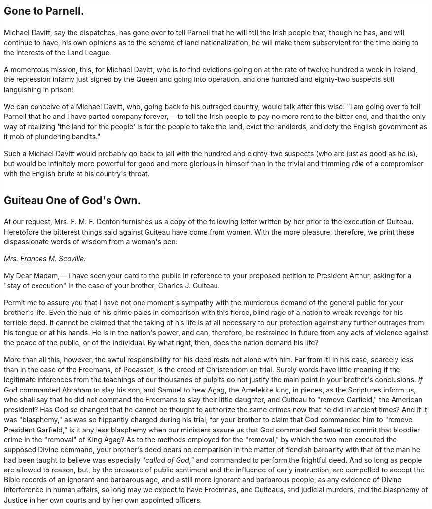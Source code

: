 ## Gone to Parnell.

Michael Davitt, say the dispatches, has gone over to tell Parnell that he will tell the Irish people that, though he has, and will continue to have, his own opinions as to the scheme of land nationalization, he will make them subservient for the time being to the interests of the Land League.

A momentous mission, this, for Michael Davitt, who is to find evictions going on at the rate of twelve hundred a week in Ireland, the repression infamy just signed by the Queen and going into operation, and one hundred and eighty-two suspects still languishing  in prison!

We can conceive of a Michael Davitt, who, going back to his outraged country, would talk after this wise: "I am going over to tell Parnell that he and I have parted company forever,— to tell the Irish people to pay no more rent to the bitter end, and that the only way of realizing 'the land for the people' is for the people to take the land, evict the landlords, and defy the English government as it mob of plundering  bandits."

Such a Michael Davitt would probably go back to jail with the hundred and eighty-two suspects (who are just as good as he is), but would be infinitely more powerful for good and more glorious in himself than in the trivial and trimming *rôle* of a compromiser  with the English brute at his country's throat.

## Guiteau One of God's Own.

At our request, Mrs. E. M. F. Denton furnishes us a copy of the following letter written by her prior to the execution of Guiteau. Heretofore the bitterest things said against Guiteau have come from women. With the more pleasure, therefore, we print these dispassionate words of wisdom from a woman's pen:

*Mrs. Frances M. Scoville:*

My Dear Madam,— I have seen your card to the public in reference to your proposed petition to President Arthur, asking  for a "stay of execution" in the case of your brother, Charles J. Guiteau.

Permit me to assure you that I have not one moment's sympathy  with the murderous demand of the general public for your brother's life. Even the hue of his crime pales in comparison  with this fierce, blind rage of a nation to wreak revenge  for his terrible deed. It cannot be claimed that the taking of his life is at all necessary to our protection against any further outrages from his tongue or at his hands. He is in the nation's power, and can, therefore, be restrained in future from any acts of violence against the peace of the public,  or of the individual. By what right, then, does the nation demand his life?

More than all this, however, the awful responsibility for his deed rests not alone with him. Far from it! In his case, scarcely less than in the case of the Freemans, of Pocasset, is the creed of Christendom on trial. Surely words have little meaning if the legitimate inferences from the teachings of our thousands of pulpits do not justify the main point in your brother's conclusions. *If* God commanded Abraham to slay his son, and Samuel to hew Agag, the Amelekite king, in pieces, as the Scriptures inform us, who shall say that he did not command the Freemans to slay their little daughter, and Guiteau to "remove Garfield," the American president? Has God so changed that he cannot be thought to authorize the same crimes now that he did in ancient times? And if it was "blasphemy," as was so flippantly charged during his trial, for your brother to claim that God commanded him to "remove  President Garfield," is it any less blasphemy when our ministers assure us that God commanded Samuel to commit that bloodier crime in the "removal" of King Agag? As to the methods employed for the "removal," by which the two men executed the supposed Divine command, your brother's deed bears no comparison in the matter of fiendish barbarity with that of the man he had been taught to believe was especially *"called of God,"* and commanded to perform the frightful deed. And so long as people are allowed to reason, but, by the pressure of public sentiment and the influence of early instruction, are compelled to accept the Bible records of an ignorant and barbarous age, and a still more ignorant and barbarous people, as any evidence of Divine interference in human affairs, so long may we expect to have Freemnas, and Guiteaus, and judicial murders, and the blasphemy of Justice in her own courts and by her own appointed officers.
